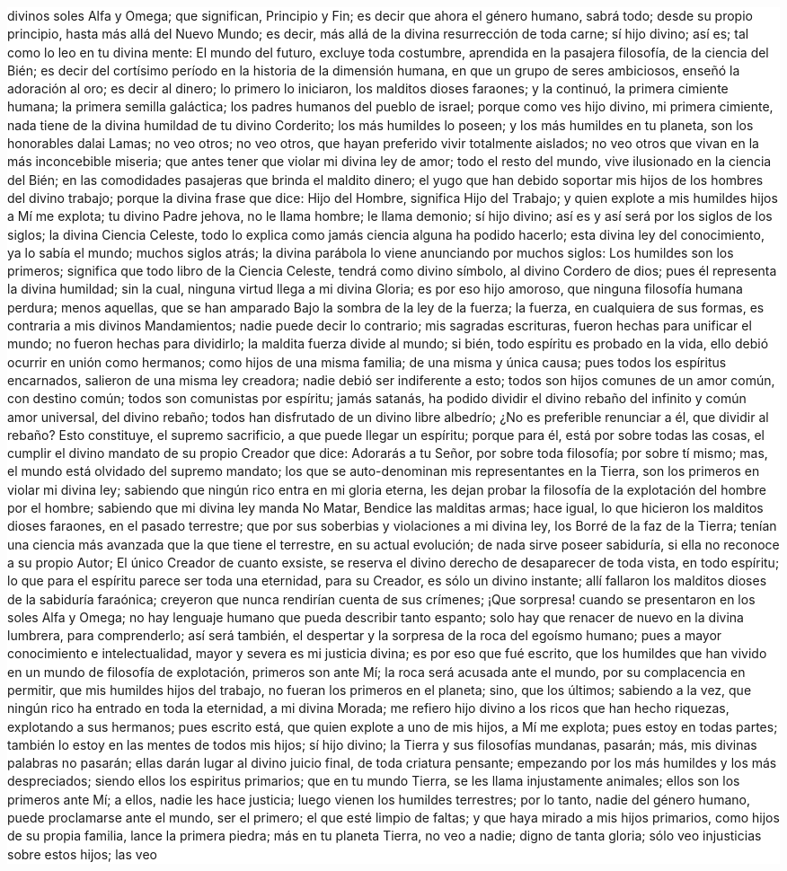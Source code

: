 divinos soles Alfa y Omega; que significan, Principio y Fin; es decir que ahora el género humano, sabrá todo; desde su propio principio, hasta más allá del Nuevo Mundo; es decir, más allá de la divina resurrección de toda carne; sí hijo divino; así es; tal como lo leo en tu divina mente: El mundo del futuro, excluye toda costumbre, aprendida en la pasajera filosofía, de la ciencia del Bién; es decir del cortísimo período en la historia de la dimensión humana, en que un grupo de seres ambiciosos, enseñó la adoración al oro; es decir al dinero; lo primero lo iniciaron, los malditos dioses faraones; y la continuó, la primera cimiente humana; la primera semilla galáctica; los padres humanos del pueblo de israel; porque como ves hijo divino, mi primera cimiente, nada tiene de la divina humildad de tu divino Corderito; los más humildes lo poseen; y los más humildes en tu planeta, son los honorables dalai Lamas; no veo otros; no veo otros, que hayan preferido vivir totalmente aislados; no veo otros que vivan en la más inconcebible miseria; que antes tener que violar mi divina ley de amor; todo el resto del mundo, vive ilusionado en la ciencia del Bién; en las comodidades pasajeras que brinda el maldito dinero; el yugo que han debido soportar mis hijos de los hombres del divino trabajo; porque la divina frase que dice: Hijo del Hombre, significa Hijo del Trabajo; y quien explote a mis humildes hijos a Mí me explota; tu divino Padre jehova, no le llama hombre; le llama demonio; sí hijo divino; así es y así será por los siglos de los siglos; la divina Ciencia Celeste, todo lo explica como jamás ciencia alguna ha podido hacerlo; esta divina ley del conocimiento, ya lo sabía el mundo; muchos siglos atrás; la divina parábola lo viene anunciando por muchos siglos: Los humildes son los primeros; significa que todo libro de la Ciencia Celeste, tendrá como divino símbolo, al divino Cordero de dios; pues él representa la divina humildad; sin la cual, ninguna virtud llega a mi divina Gloria; es por eso hijo amoroso, que ninguna filosofía humana perdura; menos aquellas, que se han amparado Bajo la sombra de la ley de la fuerza; la fuerza, en cualquiera de sus formas, es contraria a mis divinos Mandamientos; nadie puede decir lo contrario; mis sagradas escrituras, fueron hechas para unificar el mundo; no fueron hechas para dividirlo; la maldita fuerza divide al mundo; si bién, todo espíritu es probado en la vida, ello debió ocurrir en unión como hermanos; como hijos de una misma familia; de una misma y única causa; pues todos los espíritus encarnados, salieron de una misma ley creadora; nadie debió ser indiferente a esto; todos son hijos comunes de un amor común, con destino común; todos son comunistas por espíritu; jamás satanás, ha podido dividir el divino rebaño del infinito y común amor universal, del divino rebaño; todos han disfrutado de un divino libre albedrío; ¿No es preferible renunciar a él, que dividir al rebaño? Esto constituye, el supremo sacrificio, a que puede llegar un espíritu; porque para él, está por sobre todas las cosas, el cumplir el divino mandato de su propio Creador que dice: Adorarás a tu Señor, por sobre toda filosofía; por sobre tí mismo; mas, el mundo está olvidado del supremo mandato; los que se auto-denominan mis representantes en la Tierra, son los primeros en violar mi divina ley; sabiendo que ningún rico entra en mi gloria eterna, les dejan probar la filosofía de la explotación del hombre por el hombre; sabiendo que mi divina ley manda No Matar, Bendice las malditas armas; hace igual, lo que hicieron los malditos dioses faraones, en el pasado terrestre; que por sus soberbias y violaciones a mi divina ley, los Borré de la faz de la Tierra; tenían una ciencia más avanzada que la que tiene el terrestre, en su actual evolución; de nada sirve poseer sabiduría, si ella no reconoce a su propio Autor; El único Creador de cuanto exsiste, se reserva el divino derecho de desaparecer de toda vista, en todo espíritu; lo que para el espíritu parece ser toda una eternidad, para su Creador, es sólo un divino instante; allí fallaron los malditos dioses de la sabiduría faraónica; creyeron que nunca rendirían cuenta de sus crímenes; ¡Que sorpresa! cuando se presentaron en los soles Alfa y Omega; no hay lenguaje humano que pueda describir tanto espanto; solo hay que renacer de nuevo en la divina lumbrera, para comprenderlo; así será también, el despertar y la sorpresa de la roca del egoísmo humano; pues a mayor conocimiento e intelectualidad, mayor y severa es mi justicia divina; es por eso que fué escrito, que los humildes que han vivido en un mundo de filosofía de explotación, primeros son ante Mí; la roca será acusada ante el mundo, por su complacencia en permitir, que mis humildes hijos del trabajo, no fueran los primeros en el planeta; sino, que los últimos; sabiendo a la vez, que ningún rico ha entrado en toda la eternidad, a mi divina Morada; me refiero hijo divino a los ricos que han hecho riquezas, explotando a sus hermanos; pues escrito está, que quien explote a uno de mis hijos, a Mí me explota; pues estoy en todas partes; también lo estoy en las mentes de todos mis hijos; sí hijo divino; la Tierra y sus filosofías mundanas, pasarán; más, mis divinas palabras no pasarán; ellas darán lugar al divino juicio final, de toda criatura pensante; empezando por los más humildes y los más despreciados; siendo ellos los espiritus primarios; que en tu mundo Tierra, se les llama injustamente animales; ellos son los primeros ante Mí; a ellos, nadie les hace justicia; luego vienen los humildes terrestres; por lo tanto, nadie del género humano, puede proclamarse ante el mundo, ser el primero; el que esté limpio de faltas; y que haya mirado a mis hijos primarios, como hijos de su propia familia, lance la primera piedra; más en tu planeta Tierra, no veo a nadie; digno de tanta gloria; sólo veo injusticias sobre estos hijos; las veo